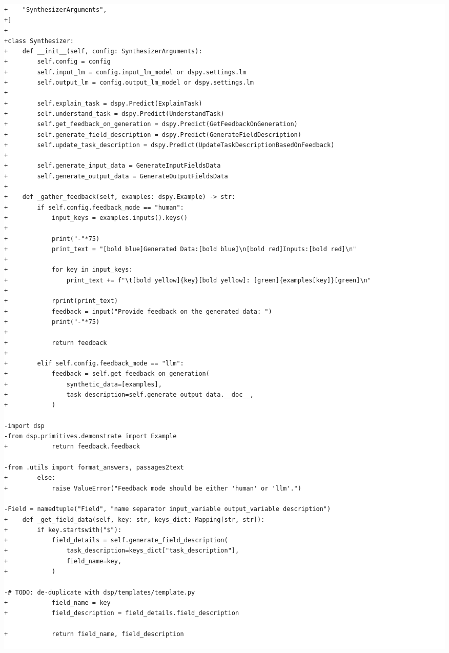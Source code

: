 ```
+    "SynthesizerArguments",
+]
+
+class Synthesizer:
+    def __init__(self, config: SynthesizerArguments):
+        self.config = config
+        self.input_lm = config.input_lm_model or dspy.settings.lm
+        self.output_lm = config.output_lm_model or dspy.settings.lm
+
+        self.explain_task = dspy.Predict(ExplainTask)
+        self.understand_task = dspy.Predict(UnderstandTask)
+        self.get_feedback_on_generation = dspy.Predict(GetFeedbackOnGeneration)
+        self.generate_field_description = dspy.Predict(GenerateFieldDescription)
+        self.update_task_description = dspy.Predict(UpdateTaskDescriptionBasedOnFeedback)
+
+        self.generate_input_data = GenerateInputFieldsData
+        self.generate_output_data = GenerateOutputFieldsData
+
+    def _gather_feedback(self, examples: dspy.Example) -> str:
+        if self.config.feedback_mode == "human":
+            input_keys = examples.inputs().keys()
+
+            print("-"*75)
+            print_text = "[bold blue]Generated Data:[bold blue]\n[bold red]Inputs:[bold red]\n"
+            
+            for key in input_keys:
+                print_text += f"\t[bold yellow]{key}[bold yellow]: [green]{examples[key]}[green]\n"
+            
+            rprint(print_text)
+            feedback = input("Provide feedback on the generated data: ")
+            print("-"*75)
+
+            return feedback
+        
+        elif self.config.feedback_mode == "llm":
+            feedback = self.get_feedback_on_generation(
+                synthetic_data=[examples],
+                task_description=self.generate_output_data.__doc__,
+            )
 
-import dsp
-from dsp.primitives.demonstrate import Example
+            return feedback.feedback
 
-from .utils import format_answers, passages2text
+        else:
+            raise ValueError("Feedback mode should be either 'human' or 'llm'.")
 
-Field = namedtuple("Field", "name separator input_variable output_variable description")
+    def _get_field_data(self, key: str, keys_dict: Mapping[str, str]):
+        if key.startswith("$"):
+            field_details = self.generate_field_description(
+                task_description=keys_dict["task_description"],
+                field_name=key,
+            )
 
-# TODO: de-duplicate with dsp/templates/template.py
+            field_name = key
+            field_description = field_details.field_description
 
+            return field_name, field_description
 
```
